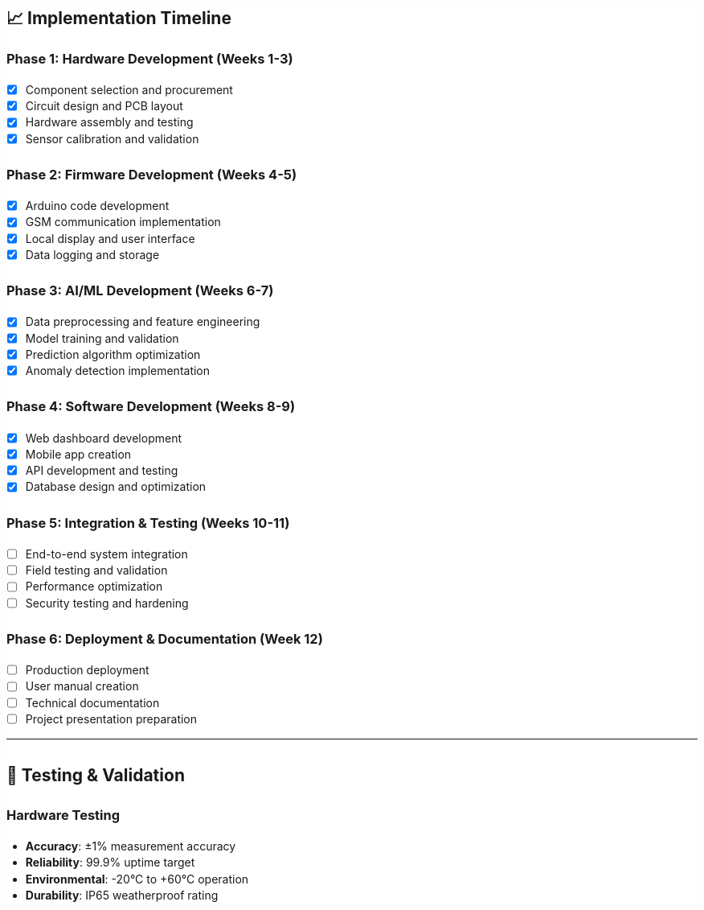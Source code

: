 
## 📈 Implementation Timeline

### Phase 1: Hardware Development (Weeks 1-3)
- [x] Component selection and procurement
- [x] Circuit design and PCB layout
- [x] Hardware assembly and testing
- [x] Sensor calibration and validation

### Phase 2: Firmware Development (Weeks 4-5)
- [x] Arduino code development
- [x] GSM communication implementation
- [x] Local display and user interface
- [x] Data logging and storage

### Phase 3: AI/ML Development (Weeks 6-7)
- [x] Data preprocessing and feature engineering
- [x] Model training and validation
- [x] Prediction algorithm optimization
- [x] Anomaly detection implementation

### Phase 4: Software Development (Weeks 8-9)
- [x] Web dashboard development
- [x] Mobile app creation
- [x] API development and testing
- [x] Database design and optimization

### Phase 5: Integration & Testing (Weeks 10-11)
- [ ] End-to-end system integration
- [ ] Field testing and validation
- [ ] Performance optimization
- [ ] Security testing and hardening

### Phase 6: Deployment & Documentation (Week 12)
- [ ] Production deployment
- [ ] User manual creation
- [ ] Technical documentation
- [ ] Project presentation preparation

---

## 🧪 Testing & Validation

### Hardware Testing
- **Accuracy**: ±1% measurement accuracy
- **Reliability**: 99.9% uptime target
- **Environmental**: -20°C to +60°C operation
- **Durability**: IP65 weatherproof rating
